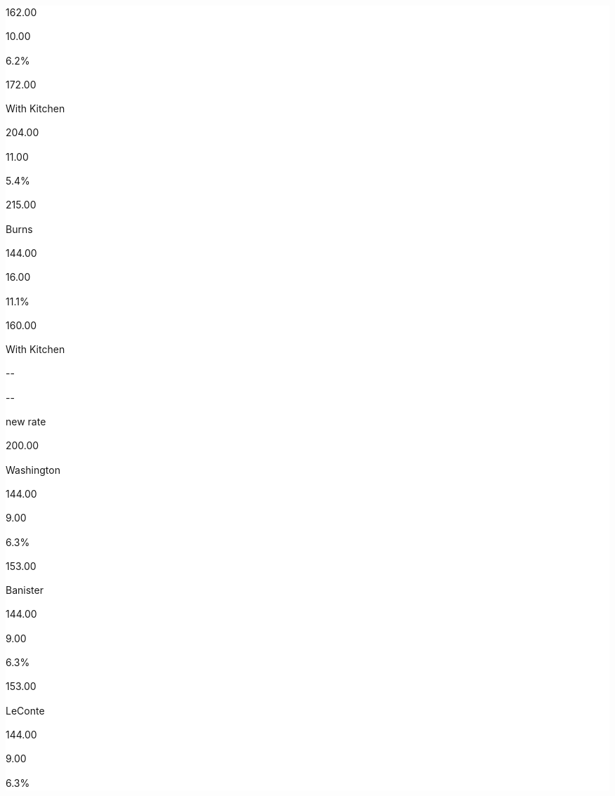 162.00

10.00

6.2%

172.00

With Kitchen

204.00

11.00

5.4%

215.00

Burns

144.00

16.00

11.1%

160.00

With Kitchen

\--

\--

new rate

200.00

Washington

144.00

9.00

6.3%

153.00

Banister

144.00

9.00

6.3%

153.00

LeConte

144.00

9.00

6.3%
